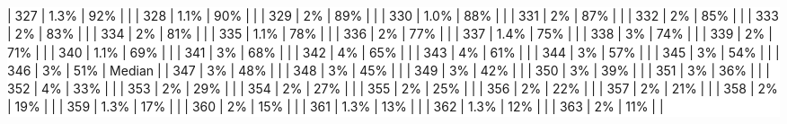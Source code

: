 | 327 | 1.3% | 92% |  |
| 328 | 1.1% | 90% |  |
| 329 | 2% | 89% |  |
| 330 | 1.0% | 88% |  |
| 331 | 2% | 87% |  |
| 332 | 2% | 85% |  |
| 333 | 2% | 83% |  |
| 334 | 2% | 81% |  |
| 335 | 1.1% | 78% |  |
| 336 | 2% | 77% |  |
| 337 | 1.4% | 75% |  |
| 338 | 3% | 74% |  |
| 339 | 2% | 71% |  |
| 340 | 1.1% | 69% |  |
| 341 | 3% | 68% |  |
| 342 | 4% | 65% |  |
| 343 | 4% | 61% |  |
| 344 | 3% | 57% |  |
| 345 | 3% | 54% |  |
| 346 | 3% | 51% | Median |
| 347 | 3% | 48% |  |
| 348 | 3% | 45% |  |
| 349 | 3% | 42% |  |
| 350 | 3% | 39% |  |
| 351 | 3% | 36% |  |
| 352 | 4% | 33% |  |
| 353 | 2% | 29% |  |
| 354 | 2% | 27% |  |
| 355 | 2% | 25% |  |
| 356 | 2% | 22% |  |
| 357 | 2% | 21% |  |
| 358 | 2% | 19% |  |
| 359 | 1.3% | 17% |  |
| 360 | 2% | 15% |  |
| 361 | 1.3% | 13% |  |
| 362 | 1.3% | 12% |  |
| 363 | 2% | 11% |  |
